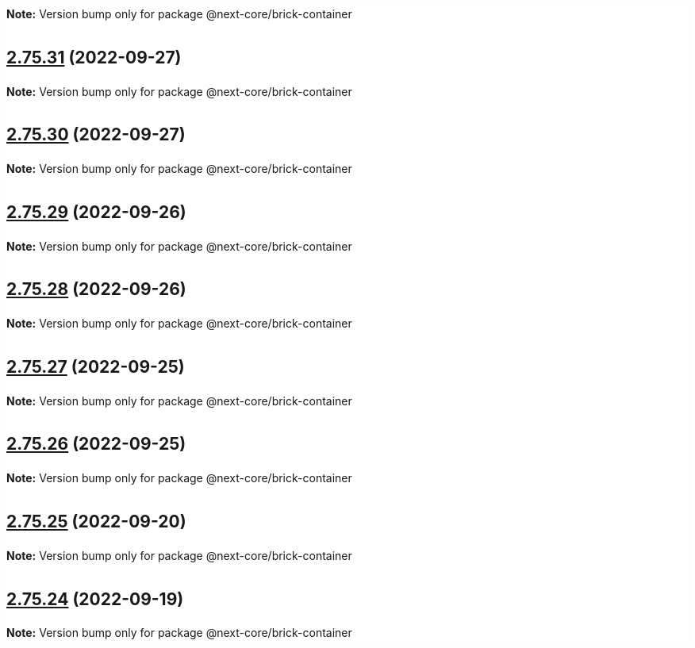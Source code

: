 **Note:** Version bump only for package @next-core/brick-container

## [2.75.31](https://github.com/easyops-cn/next-core/compare/@next-core/brick-container@2.75.30...@next-core/brick-container@2.75.31) (2022-09-27)

**Note:** Version bump only for package @next-core/brick-container

## [2.75.30](https://github.com/easyops-cn/next-core/compare/@next-core/brick-container@2.75.29...@next-core/brick-container@2.75.30) (2022-09-27)

**Note:** Version bump only for package @next-core/brick-container

## [2.75.29](https://github.com/easyops-cn/next-core/compare/@next-core/brick-container@2.75.28...@next-core/brick-container@2.75.29) (2022-09-26)

**Note:** Version bump only for package @next-core/brick-container

## [2.75.28](https://github.com/easyops-cn/next-core/compare/@next-core/brick-container@2.75.27...@next-core/brick-container@2.75.28) (2022-09-26)

**Note:** Version bump only for package @next-core/brick-container

## [2.75.27](https://github.com/easyops-cn/next-core/compare/@next-core/brick-container@2.75.26...@next-core/brick-container@2.75.27) (2022-09-25)

**Note:** Version bump only for package @next-core/brick-container

## [2.75.26](https://github.com/easyops-cn/next-core/compare/@next-core/brick-container@2.75.25...@next-core/brick-container@2.75.26) (2022-09-25)

**Note:** Version bump only for package @next-core/brick-container

## [2.75.25](https://github.com/easyops-cn/next-core/compare/@next-core/brick-container@2.75.24...@next-core/brick-container@2.75.25) (2022-09-20)

**Note:** Version bump only for package @next-core/brick-container

## [2.75.24](https://github.com/easyops-cn/next-core/compare/@next-core/brick-container@2.75.23...@next-core/brick-container@2.75.24) (2022-09-19)

**Note:** Version bump only for package @next-core/brick-container
